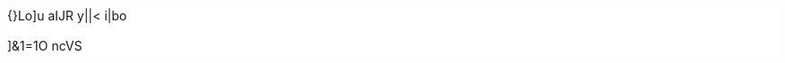 {}Lo]u
aIJR
y||<
i|bo
<?<<
~7Gs9u
IDAT
M+Hf&
j`Dd8f
)8!#A
2y6t'g.SP
`@gmW
;hW#\
a6=9
uW8uc
5_J1
J[(h
XI`(
 blL1
Zq7D
f9x^
^Q`}
,F%_
,}{o7
igJZ
lB7gqmB
O<R_
z8 k
5%mU.
[eV P
2hnB
\L~~
b0CL
8w-"
vzr4
a<&(
=vg\
v6hw
o81Lk
p<BV    H
Hij[
(Z(A
,4[Eo
`2S;    @
S"pu
BO{D
m4,"
e~W@
j/ U
;Ckk
obZs
B}5Q
0Ox{
 }hm
}[3w
9fV$
cl~w~
=Zpw
B.2d
wK/F
rpF4v
b_s>
]&1=1O
ncVS